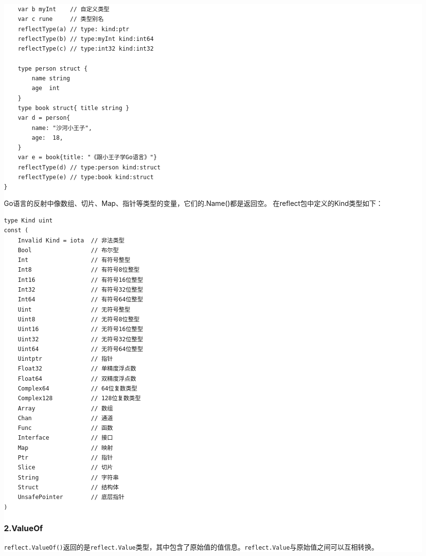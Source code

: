 ```
	var b myInt    // 自定义类型
	var c rune     // 类型别名
	reflectType(a) // type: kind:ptr
	reflectType(b) // type:myInt kind:int64
	reflectType(c) // type:int32 kind:int32

	type person struct {
		name string
		age  int
	}
	type book struct{ title string }
	var d = person{
		name: "沙河小王子",
		age:  18,
	}
	var e = book{title: "《跟小王子学Go语言》"}
	reflectType(d) // type:person kind:struct
	reflectType(e) // type:book kind:struct
}
```
Go语言的反射中像数组、切片、Map、指针等类型的变量，它们的.Name()都是返回空。
在reflect包中定义的Kind类型如下：
```
type Kind uint
const (
    Invalid Kind = iota  // 非法类型
    Bool                 // 布尔型
    Int                  // 有符号整型
    Int8                 // 有符号8位整型
    Int16                // 有符号16位整型
    Int32                // 有符号32位整型
    Int64                // 有符号64位整型
    Uint                 // 无符号整型
    Uint8                // 无符号8位整型
    Uint16               // 无符号16位整型
    Uint32               // 无符号32位整型
    Uint64               // 无符号64位整型
    Uintptr              // 指针
    Float32              // 单精度浮点数
    Float64              // 双精度浮点数
    Complex64            // 64位复数类型
    Complex128           // 128位复数类型
    Array                // 数组
    Chan                 // 通道
    Func                 // 函数
    Interface            // 接口
    Map                  // 映射
    Ptr                  // 指针
    Slice                // 切片
    String               // 字符串
    Struct               // 结构体
    UnsafePointer        // 底层指针
)
```
### 2.ValueOf
`reflect.ValueOf()`返回的是`reflect.Value`类型，其中包含了原始值的值信息。`reflect.Value`与原始值之间可以互相转换。
